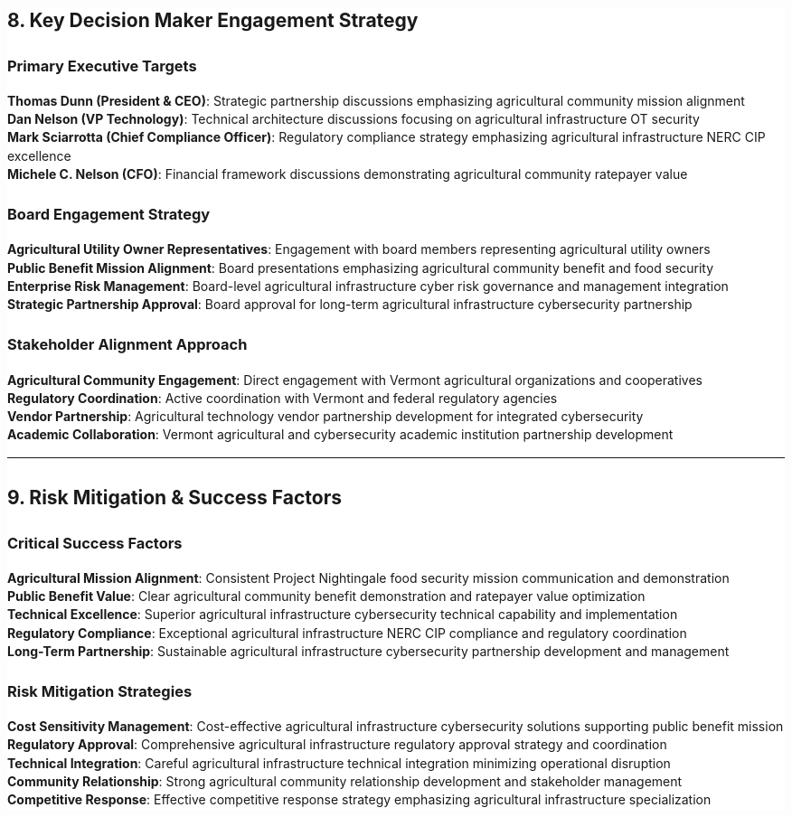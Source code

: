
## 8. Key Decision Maker Engagement Strategy

### Primary Executive Targets
**Thomas Dunn (President & CEO)**: Strategic partnership discussions emphasizing agricultural community mission alignment  
**Dan Nelson (VP Technology)**: Technical architecture discussions focusing on agricultural infrastructure OT security  
**Mark Sciarrotta (Chief Compliance Officer)**: Regulatory compliance strategy emphasizing agricultural infrastructure NERC CIP excellence  
**Michele C. Nelson (CFO)**: Financial framework discussions demonstrating agricultural community ratepayer value  

### Board Engagement Strategy
**Agricultural Utility Owner Representatives**: Engagement with board members representing agricultural utility owners  
**Public Benefit Mission Alignment**: Board presentations emphasizing agricultural community benefit and food security  
**Enterprise Risk Management**: Board-level agricultural infrastructure cyber risk governance and management integration  
**Strategic Partnership Approval**: Board approval for long-term agricultural infrastructure cybersecurity partnership  

### Stakeholder Alignment Approach
**Agricultural Community Engagement**: Direct engagement with Vermont agricultural organizations and cooperatives  
**Regulatory Coordination**: Active coordination with Vermont and federal regulatory agencies  
**Vendor Partnership**: Agricultural technology vendor partnership development for integrated cybersecurity  
**Academic Collaboration**: Vermont agricultural and cybersecurity academic institution partnership development  

---

## 9. Risk Mitigation & Success Factors

### Critical Success Factors
**Agricultural Mission Alignment**: Consistent Project Nightingale food security mission communication and demonstration  
**Public Benefit Value**: Clear agricultural community benefit demonstration and ratepayer value optimization  
**Technical Excellence**: Superior agricultural infrastructure cybersecurity technical capability and implementation  
**Regulatory Compliance**: Exceptional agricultural infrastructure NERC CIP compliance and regulatory coordination  
**Long-Term Partnership**: Sustainable agricultural infrastructure cybersecurity partnership development and management  

### Risk Mitigation Strategies
**Cost Sensitivity Management**: Cost-effective agricultural infrastructure cybersecurity solutions supporting public benefit mission  
**Regulatory Approval**: Comprehensive agricultural infrastructure regulatory approval strategy and coordination  
**Technical Integration**: Careful agricultural infrastructure technical integration minimizing operational disruption  
**Community Relationship**: Strong agricultural community relationship development and stakeholder management  
**Competitive Response**: Effective competitive response strategy emphasizing agricultural infrastructure specialization  
